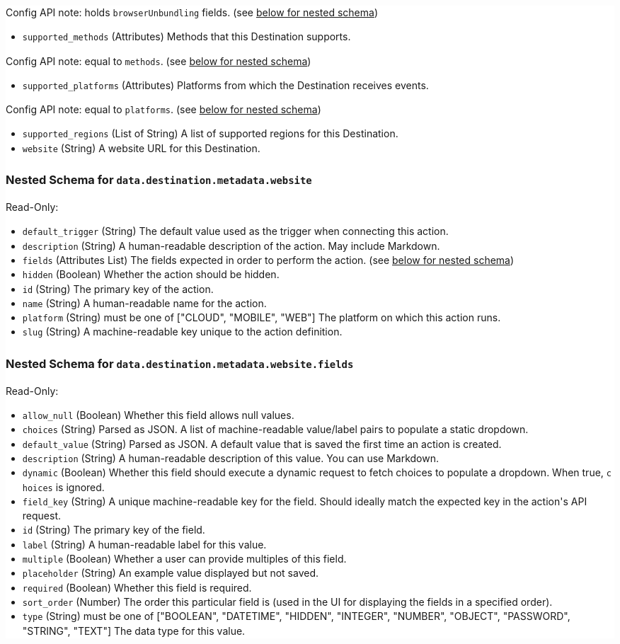 Config API note: holds `browserUnbundling` fields. (see [below for nested schema](#nestedatt--data--destination--metadata--supported_features))
- `supported_methods` (Attributes) Methods that this Destination supports.

Config API note: equal to `methods`. (see [below for nested schema](#nestedatt--data--destination--metadata--supported_methods))
- `supported_platforms` (Attributes) Platforms from which the Destination receives events.

Config API note: equal to `platforms`. (see [below for nested schema](#nestedatt--data--destination--metadata--supported_platforms))
- `supported_regions` (List of String) A list of supported regions for this Destination.
- `website` (String) A website URL for this Destination.

<a id="nestedatt--data--destination--metadata--actions"></a>
### Nested Schema for `data.destination.metadata.website`

Read-Only:

- `default_trigger` (String) The default value used as the trigger when connecting this action.
- `description` (String) A human-readable description of the action. May include Markdown.
- `fields` (Attributes List) The fields expected in order to perform the action. (see [below for nested schema](#nestedatt--data--destination--metadata--website--fields))
- `hidden` (Boolean) Whether the action should be hidden.
- `id` (String) The primary key of the action.
- `name` (String) A human-readable name for the action.
- `platform` (String) must be one of ["CLOUD", "MOBILE", "WEB"]
The platform on which this action runs.
- `slug` (String) A machine-readable key unique to the action definition.

<a id="nestedatt--data--destination--metadata--website--fields"></a>
### Nested Schema for `data.destination.metadata.website.fields`

Read-Only:

- `allow_null` (Boolean) Whether this field allows null values.
- `choices` (String) Parsed as JSON.
A list of machine-readable value/label pairs to populate a static dropdown.
- `default_value` (String) Parsed as JSON.
A default value that is saved the first time an action is created.
- `description` (String) A human-readable description of this value. You can use Markdown.
- `dynamic` (Boolean) Whether this field should execute a dynamic request to fetch choices to populate a dropdown. When true, `choices` is ignored.
- `field_key` (String) A unique machine-readable key for the field. Should ideally match the expected key in the action\'s API request.
- `id` (String) The primary key of the field.
- `label` (String) A human-readable label for this value.
- `multiple` (Boolean) Whether a user can provide multiples of this field.
- `placeholder` (String) An example value displayed but not saved.
- `required` (Boolean) Whether this field is required.
- `sort_order` (Number) The order this particular field is (used in the UI for displaying the fields in a specified order).
- `type` (String) must be one of ["BOOLEAN", "DATETIME", "HIDDEN", "INTEGER", "NUMBER", "OBJECT", "PASSWORD", "STRING", "TEXT"]
The data type for this value.
